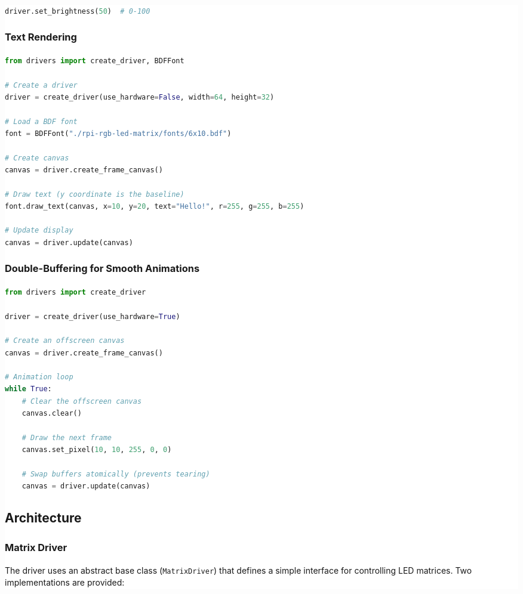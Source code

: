 ```python
driver.set_brightness(50)  # 0-100
```

### Text Rendering

```python
from drivers import create_driver, BDFFont

# Create a driver
driver = create_driver(use_hardware=False, width=64, height=32)

# Load a BDF font
font = BDFFont("./rpi-rgb-led-matrix/fonts/6x10.bdf")

# Create canvas
canvas = driver.create_frame_canvas()

# Draw text (y coordinate is the baseline)
font.draw_text(canvas, x=10, y=20, text="Hello!", r=255, g=255, b=255)

# Update display
canvas = driver.update(canvas)
```

### Double-Buffering for Smooth Animations

```python
from drivers import create_driver

driver = create_driver(use_hardware=True)

# Create an offscreen canvas
canvas = driver.create_frame_canvas()

# Animation loop
while True:
    # Clear the offscreen canvas
    canvas.clear()
    
    # Draw the next frame
    canvas.set_pixel(10, 10, 255, 0, 0)
    
    # Swap buffers atomically (prevents tearing)
    canvas = driver.update(canvas)
```

## Architecture

### Matrix Driver

The driver uses an abstract base class (`MatrixDriver`) that defines a simple interface for controlling LED matrices. Two implementations are provided:
